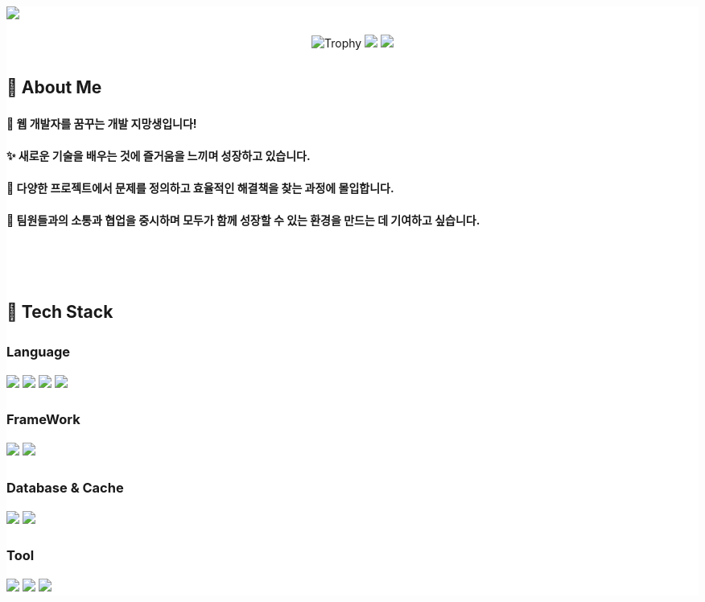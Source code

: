
  
<img src="https://capsule-render.vercel.app/api?type=waving&height=200&text=Welcome%20Taeung's%20Github%20☺️&fontAlign=50&fontAlignY=40&fontSize=40&color=gradient&textBg=blue&fontColor=ffffff" width=100%/>

<p align="center">
  <img src="https://github-profile-trophy.vercel.app/?username=liebigbear" alt="Trophy" />
  <img src="https://github-readme-stats.vercel.app/api?username=liebigbear&show_icons=true&theme=buefy" height=150/>
  <img src="https://github-readme-stats.vercel.app/api/top-langs/?username=liebigbear&layout=compact&theme=buefy" height=150/>
</p>
  

</a>


## 👀 About Me
  #### :raising_hand: 웹 개발자를 꿈꾸는 개발 지망생입니다!<br/>
  #### :sparkles: 새로운 기술을 배우는 것에 즐거움을 느끼며 성장하고 있습니다.<br/>
  #### :rocket: 다양한 프로젝트에서 문제를 정의하고 효율적인 해결책을 찾는 과정에 몰입합니다.<br/>
  #### :handshake: 팀원들과의 소통과 협업을 중시하며 모두가 함께 성장할 수 있는 환경을 만드는 데 기여하고 싶습니다.<br/>
  <br/>
  <br/>
   
  ## 🧱 Tech Stack
  ### Language
  <img src="https://img.shields.io/badge/Java-ED8B00?style=for-the-badge&logo=java&logoColor=white"> <img src="https://img.shields.io/badge/JavaScript-F7DF1E?style=for-the-badge&logo=javascript&logoColor=black">  <img src="https://img.shields.io/badge/HTML-E34F26?style=for-the-badge&logo=html5&logoColor=white"> <img src="https://img.shields.io/badge/CSS-1572B6?style=for-the-badge&logo=css3&logoColor=white">

  ### FrameWork
  <img src="https://img.shields.io/badge/Spring%20Boot-6DB33F?style=for-the-badge&logo=springboot&logoColor=white"> <img src="https://img.shields.io/badge/React-61DAFB?style=for-the-badge&logo=react&logoColor=white"> 
  
  ### Database & Cache
<img src="https://img.shields.io/badge/MySQL-4479A1?style=for-the-badge&logo=mysql&logoColor=white"> <img src="https://img.shields.io/badge/Redis-DC382D?style=for-the-badge&logo=redis&logoColor=white">

  ### Tool
<img src="https://img.shields.io/badge/GitHub-181717?style=for-the-badge&logo=github&logoColor=white"> <img src="https://img.shields.io/badge/Slack-4A154B?style=for-the-badge&logo=slack&logoColor=white"> <img src="https://img.shields.io/badge/Notion-000000?style=for-the-badge&logo=notion&logoColor=white">
